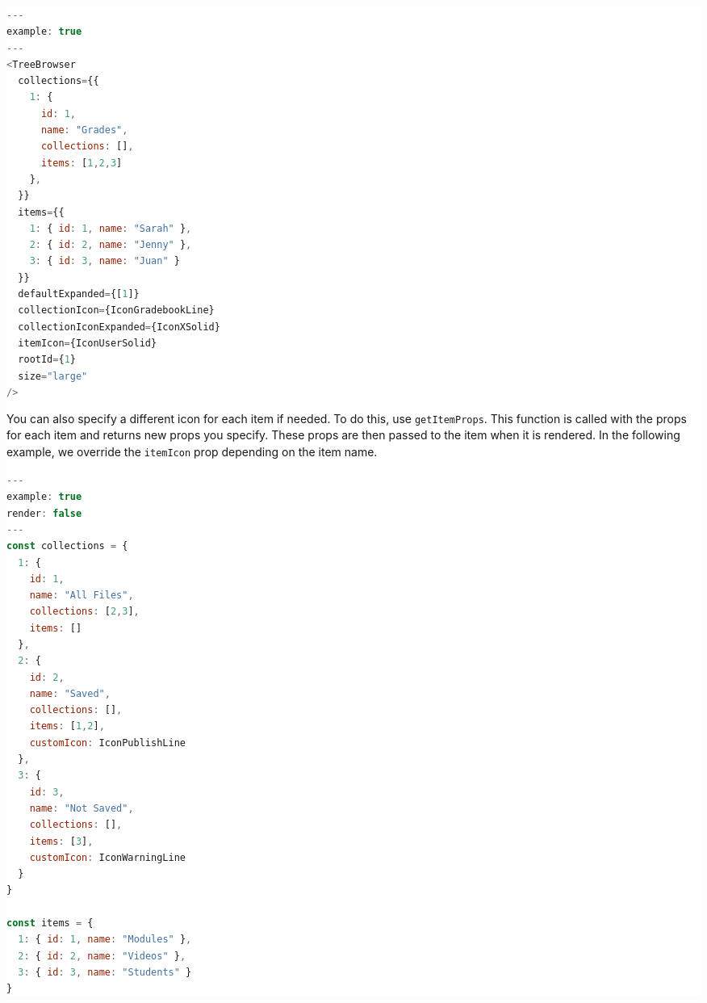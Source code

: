 ```js
---
example: true
---
<TreeBrowser
  collections={{
    1: {
      id: 1,
      name: "Grades",
      collections: [],
      items: [1,2,3]
    },
  }}
  items={{
    1: { id: 1, name: "Sarah" },
    2: { id: 2, name: "Jenny" },
    3: { id: 3, name: "Juan" }
  }}
  defaultExpanded={[1]}
  collectionIcon={IconGradebookLine}
  collectionIconExpanded={IconXSolid}
  itemIcon={IconUserSolid}
  rootId={1}
  size="large"
/>
```

You can also specify a different icon for each item if needed. To do this, use `getItemProps`. This function is called with the props for each item and returns new props you specify. These props are then passed to the item when it is rendered. In the following example, we override the `itemIcon` prop depending on the item name.

```js
---
example: true
render: false
---
const collections = {
  1: {
    id: 1,
    name: "All Files",
    collections: [2,3],
    items: []
  },
  2: {
    id: 2,
    name: "Saved",
    collections: [],
    items: [1,2],
    customIcon: IconPublishLine
  },
  3: {
    id: 3,
    name: "Not Saved",
    collections: [],
    items: [3],
    customIcon: IconWarningLine
  }
}

const items = {
  1: { id: 1, name: "Modules" },
  2: { id: 2, name: "Videos" },
  3: { id: 3, name: "Students" }
}
```